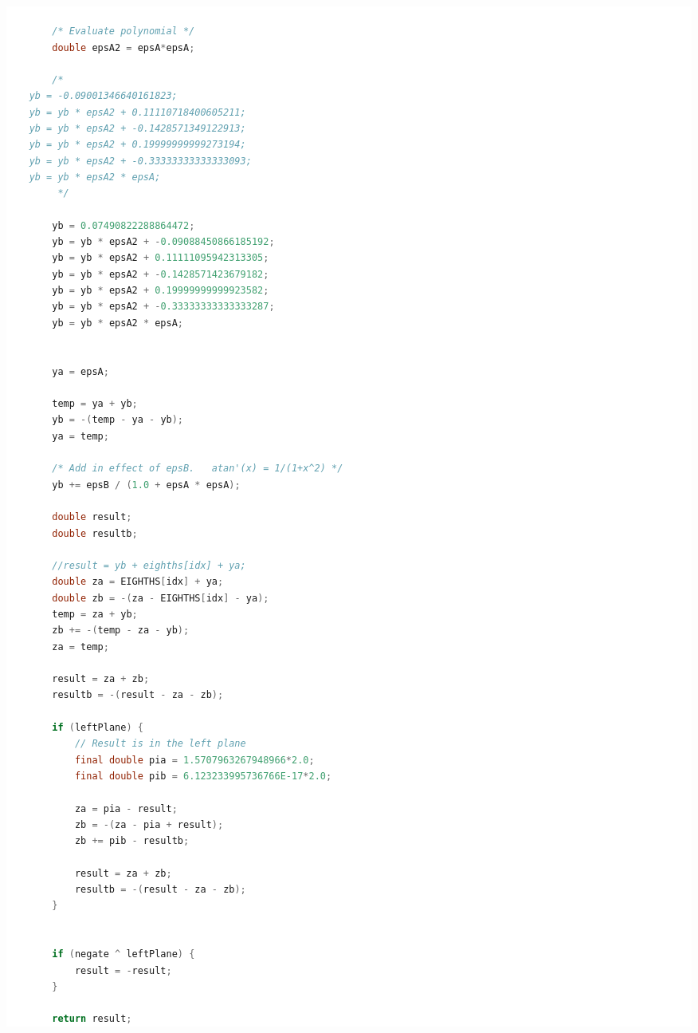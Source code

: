 ```java

        /* Evaluate polynomial */
        double epsA2 = epsA*epsA;

        /*
    yb = -0.09001346640161823;
    yb = yb * epsA2 + 0.11110718400605211;
    yb = yb * epsA2 + -0.1428571349122913;
    yb = yb * epsA2 + 0.19999999999273194;
    yb = yb * epsA2 + -0.33333333333333093;
    yb = yb * epsA2 * epsA;
         */

        yb = 0.07490822288864472;
        yb = yb * epsA2 + -0.09088450866185192;
        yb = yb * epsA2 + 0.11111095942313305;
        yb = yb * epsA2 + -0.1428571423679182;
        yb = yb * epsA2 + 0.19999999999923582;
        yb = yb * epsA2 + -0.33333333333333287;
        yb = yb * epsA2 * epsA;


        ya = epsA;

        temp = ya + yb;
        yb = -(temp - ya - yb);
        ya = temp;

        /* Add in effect of epsB.   atan'(x) = 1/(1+x^2) */
        yb += epsB / (1.0 + epsA * epsA);

        double result;
        double resultb;

        //result = yb + eighths[idx] + ya;
        double za = EIGHTHS[idx] + ya;
        double zb = -(za - EIGHTHS[idx] - ya);
        temp = za + yb;
        zb += -(temp - za - yb);
        za = temp;

        result = za + zb;
        resultb = -(result - za - zb);

        if (leftPlane) {
            // Result is in the left plane
            final double pia = 1.5707963267948966*2.0;
            final double pib = 6.123233995736766E-17*2.0;

            za = pia - result;
            zb = -(za - pia + result);
            zb += pib - resultb;

            result = za + zb;
            resultb = -(result - za - zb);
        }


        if (negate ^ leftPlane) {
            result = -result;
        }

        return result;
```